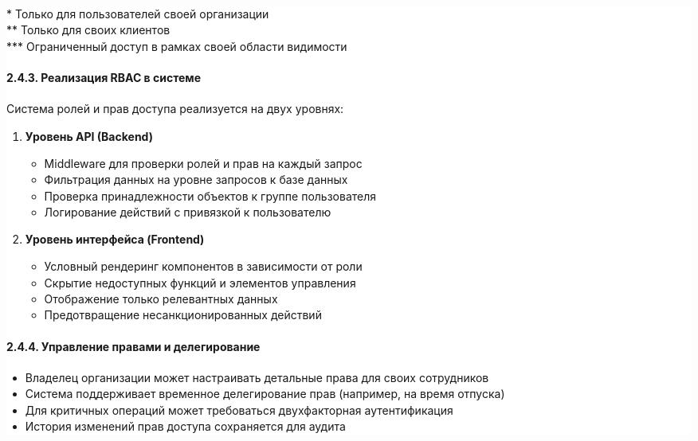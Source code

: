\* Только для пользователей своей организации  
\** Только для своих клиентов  
\*** Ограниченный доступ в рамках своей области видимости

#### 2.4.3. Реализация RBAC в системе

Система ролей и прав доступа реализуется на двух уровнях:

1. **Уровень API (Backend)**
   - Middleware для проверки ролей и прав на каждый запрос
   - Фильтрация данных на уровне запросов к базе данных
   - Проверка принадлежности объектов к группе пользователя
   - Логирование действий с привязкой к пользователю

2. **Уровень интерфейса (Frontend)**
   - Условный рендеринг компонентов в зависимости от роли
   - Скрытие недоступных функций и элементов управления
   - Отображение только релевантных данных
   - Предотвращение несанкционированных действий

#### 2.4.4. Управление правами и делегирование

- Владелец организации может настраивать детальные права для своих сотрудников
- Система поддерживает временное делегирование прав (например, на время отпуска)
- Для критичных операций может требоваться двухфакторная аутентификация
- История изменений прав доступа сохраняется для аудита
